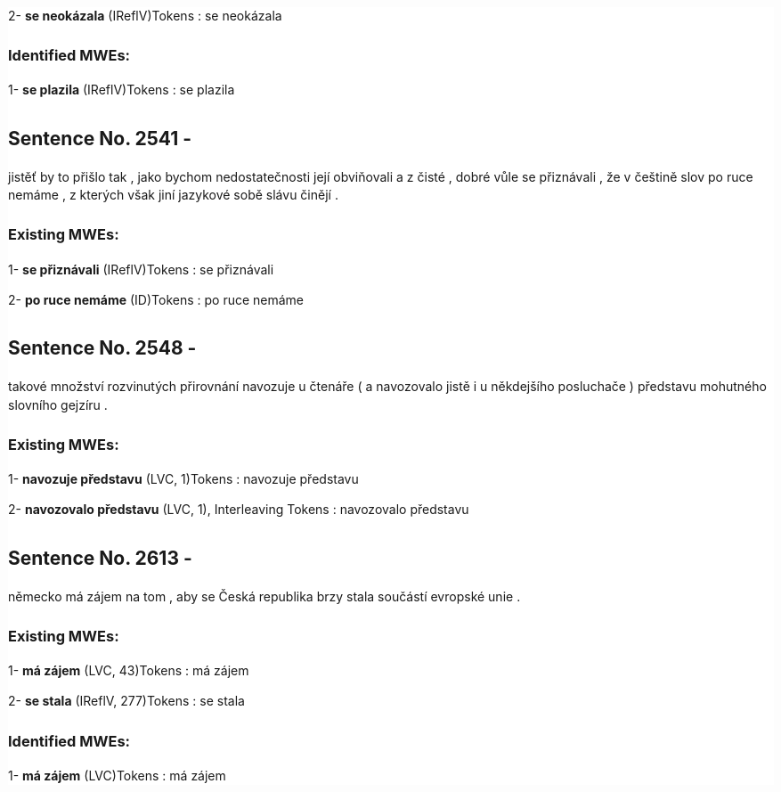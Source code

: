 2- **se neokázala** (IReflV)Tokens : 
se
neokázala

### Identified MWEs: 
1- **se plazila** (IReflV)Tokens : 
se
plazila

## Sentence No. 2541 - 
jistěť by to přišlo tak , jako bychom nedostatečnosti její obviňovali a z čisté , dobré vůle se přiznávali , že v češtině slov po ruce nemáme , z kterých však jiní jazykové sobě slávu činějí . 
### Existing MWEs: 
1- **se přiznávali** (IReflV)Tokens : 
se
přiznávali

2- **po ruce nemáme** (ID)Tokens : 
po
ruce
nemáme

## Sentence No. 2548 - 
takové množství rozvinutých přirovnání navozuje u čtenáře ( a navozovalo jistě i u někdejšího posluchače ) představu mohutného slovního gejzíru . 
### Existing MWEs: 
1- **navozuje představu** (LVC, 1)Tokens : 
navozuje
představu

2- **navozovalo představu** (LVC, 1), Interleaving Tokens : 
navozovalo
představu

## Sentence No. 2613 - 
německo má zájem na tom , aby se Česká republika brzy stala součástí evropské unie . 
### Existing MWEs: 
1- **má zájem** (LVC, 43)Tokens : 
má
zájem

2- **se stala** (IReflV, 277)Tokens : 
se
stala

### Identified MWEs: 
1- **má zájem** (LVC)Tokens : 
má
zájem
